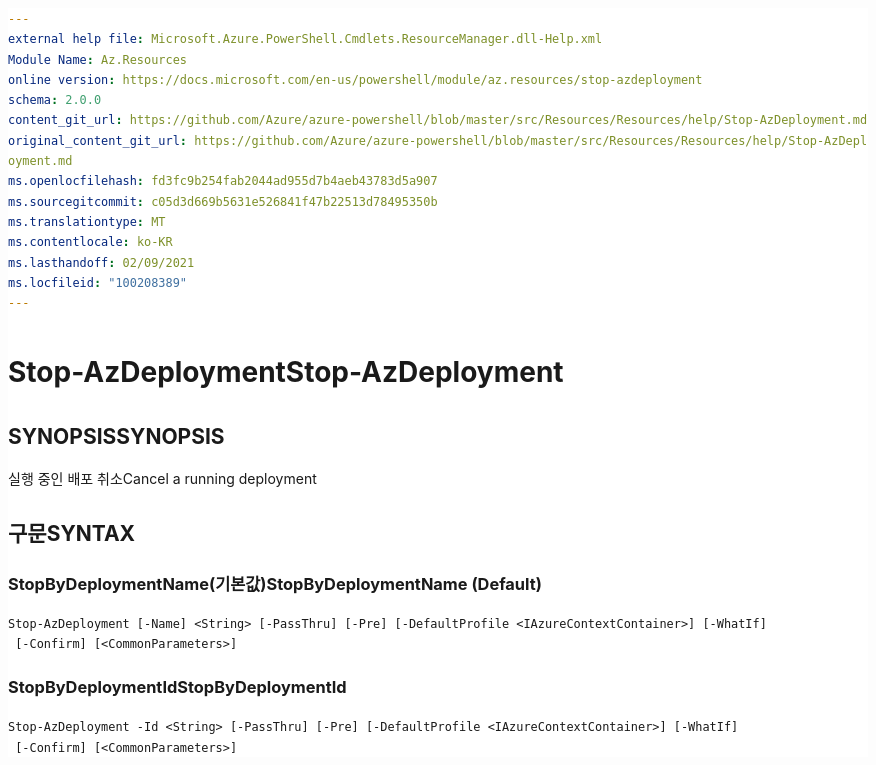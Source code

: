 ```yaml
---
external help file: Microsoft.Azure.PowerShell.Cmdlets.ResourceManager.dll-Help.xml
Module Name: Az.Resources
online version: https://docs.microsoft.com/en-us/powershell/module/az.resources/stop-azdeployment
schema: 2.0.0
content_git_url: https://github.com/Azure/azure-powershell/blob/master/src/Resources/Resources/help/Stop-AzDeployment.md
original_content_git_url: https://github.com/Azure/azure-powershell/blob/master/src/Resources/Resources/help/Stop-AzDeployment.md
ms.openlocfilehash: fd3fc9b254fab2044ad955d7b4aeb43783d5a907
ms.sourcegitcommit: c05d3d669b5631e526841f47b22513d78495350b
ms.translationtype: MT
ms.contentlocale: ko-KR
ms.lasthandoff: 02/09/2021
ms.locfileid: "100208389"
---
```

# <span data-ttu-id="0122b-101">Stop-AzDeployment</span><span class="sxs-lookup"><span data-stu-id="0122b-101">Stop-AzDeployment</span></span>

## <span data-ttu-id="0122b-102">SYNOPSIS</span><span class="sxs-lookup"><span data-stu-id="0122b-102">SYNOPSIS</span></span>
<span data-ttu-id="0122b-103">실행 중인 배포 취소</span><span class="sxs-lookup"><span data-stu-id="0122b-103">Cancel a running deployment</span></span>

## <span data-ttu-id="0122b-104">구문</span><span class="sxs-lookup"><span data-stu-id="0122b-104">SYNTAX</span></span>

### <span data-ttu-id="0122b-105">StopByDeploymentName(기본값)</span><span class="sxs-lookup"><span data-stu-id="0122b-105">StopByDeploymentName (Default)</span></span>
```
Stop-AzDeployment [-Name] <String> [-PassThru] [-Pre] [-DefaultProfile <IAzureContextContainer>] [-WhatIf]
 [-Confirm] [<CommonParameters>]
```

### <span data-ttu-id="0122b-106">StopByDeploymentId</span><span class="sxs-lookup"><span data-stu-id="0122b-106">StopByDeploymentId</span></span>
```
Stop-AzDeployment -Id <String> [-PassThru] [-Pre] [-DefaultProfile <IAzureContextContainer>] [-WhatIf]
 [-Confirm] [<CommonParameters>]
```
